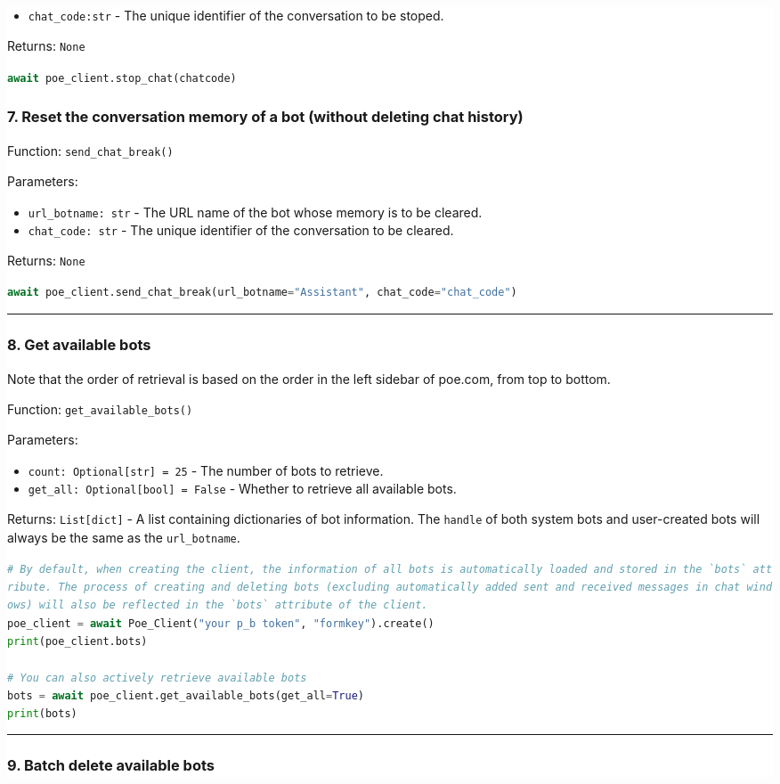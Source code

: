 - `chat_code:str` - The unique identifier of the conversation to be stoped.

Returns: `None`
```python
await poe_client.stop_chat(chatcode)
```
### 7. Reset the conversation memory of a bot (without deleting chat history)

Function: `send_chat_break()`

Parameters:

- `url_botname: str` - The URL name of the bot whose memory is to be cleared.
- `chat_code: str` - The unique identifier of the conversation to be cleared.

Returns: `None`

```python
await poe_client.send_chat_break(url_botname="Assistant", chat_code="chat_code")
```

______________________________________________________________________

### 8. Get available bots

Note that the order of retrieval is based on the order in the left sidebar of poe.com, from top to bottom.

Function: `get_available_bots()`

Parameters:

- `count: Optional[str] = 25` - The number of bots to retrieve.
- `get_all: Optional[bool] = False` - Whether to retrieve all available bots.

Returns: `List[dict]` - A list containing dictionaries of bot information. The `handle` of both system bots and
user-created bots will always be the same as the `url_botname`.

```python
# By default, when creating the client, the information of all bots is automatically loaded and stored in the `bots` attribute. The process of creating and deleting bots (excluding automatically added sent and received messages in chat windows) will also be reflected in the `bots` attribute of the client.
poe_client = await Poe_Client("your p_b token", "formkey").create()
print(poe_client.bots)

# You can also actively retrieve available bots
bots = await poe_client.get_available_bots(get_all=True)
print(bots)
```

______________________________________________________________________

### 9. Batch delete available bots
